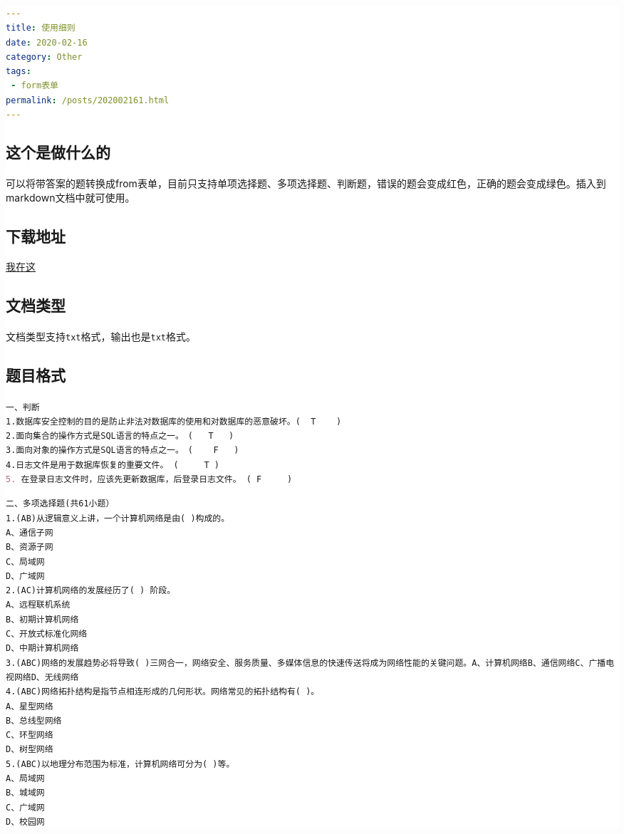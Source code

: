 ```yaml
---
title: 使用细则
date: 2020-02-16
category: Other
tags:
 - form表单
permalink: /posts/202002161.html
---
```


## 这个是做什么的

可以将带答案的题转换成from表单，目前只支持单项选择题、多项选择题、判断题，错误的题会变成红色，正确的题会变成绿色。插入到markdown文档中就可使用。

## 下载地址

[我在这](https://development4.baidupan.com/021612bb/2020/02/15/ca5bc47e0cde6387416c3ba0414b7d33.rar?st=zUyPDXy-yhhFKiUFLM2ZBw&e=1581829993&b=AiNdLwZlVyBSdF4lUDEAKlYzD30DcARjByY_c&fi=17492514&up=)

## 文档类型

文档类型支持`txt`格式，输出也是`txt`格式。

## 题目格式

```md
一、判断
1.数据库安全控制的目的是防止非法对数据库的使用和对数据库的恶意破坏。(  T    )
2.面向集合的操作方式是SQL语言的特点之一。　(   T   )
3.面向对象的操作方式是SQL语言的特点之一。　(    F   )
4.日志文件是用于数据库恢复的重要文件。 (     T )
5. 在登录日志文件时，应该先更新数据库，后登录日志文件。 ( F     )
```

```md
二、多项选择题(共61小题）
1.(AB)从逻辑意义上讲，一个计算机网络是由( )构成的。
A、通信子网
B、资源子网
C、局域网
D、广域网
2.(AC)计算机网络的发展经历了( ) 阶段。
A、远程联机系统
B、初期计算机网络
C、开放式标准化网络
D、中期计算机网络
3.(ABC)网络的发展趋势必将导致( )三网合一，网络安全、服务质量、多媒体信息的快速传送将成为网络性能的关键问题。A、计算机网络B、通信网络C、广播电视网络D、无线网络
4.(ABC)网络拓扑结构是指节点相连形成的几何形状。网络常见的拓扑结构有( )。
A、星型网络
B、总线型网络
C、环型网络
D、树型网络
5.(ABC)以地理分布范围为标准，计算机网络可分为( )等。
A、局域网
B、城域网
C、广域网
D、校园网
```
